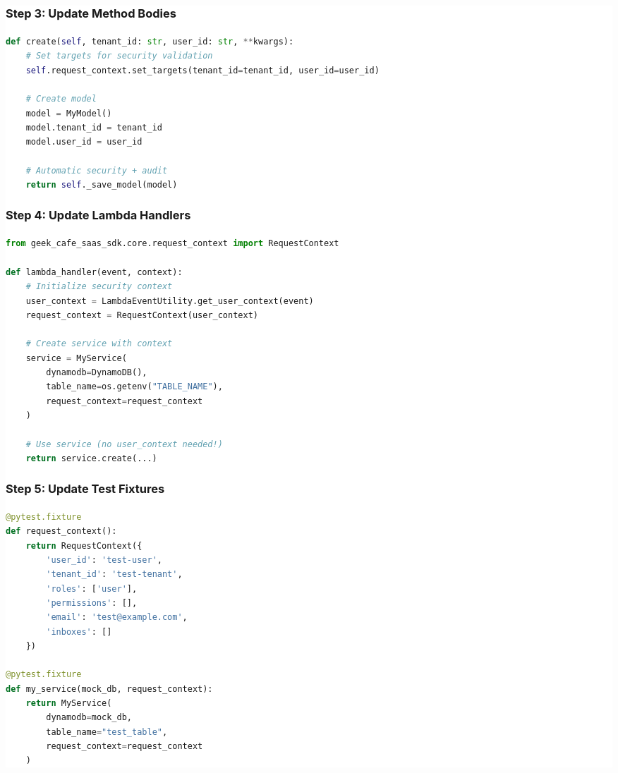 ### Step 3: Update Method Bodies

```python
def create(self, tenant_id: str, user_id: str, **kwargs):
    # Set targets for security validation
    self.request_context.set_targets(tenant_id=tenant_id, user_id=user_id)
    
    # Create model
    model = MyModel()
    model.tenant_id = tenant_id
    model.user_id = user_id
    
    # Automatic security + audit
    return self._save_model(model)
```

### Step 4: Update Lambda Handlers

```python
from geek_cafe_saas_sdk.core.request_context import RequestContext

def lambda_handler(event, context):
    # Initialize security context
    user_context = LambdaEventUtility.get_user_context(event)
    request_context = RequestContext(user_context)
    
    # Create service with context
    service = MyService(
        dynamodb=DynamoDB(),
        table_name=os.getenv("TABLE_NAME"),
        request_context=request_context
    )
    
    # Use service (no user_context needed!)
    return service.create(...)
```

### Step 5: Update Test Fixtures

```python
@pytest.fixture
def request_context():
    return RequestContext({
        'user_id': 'test-user',
        'tenant_id': 'test-tenant',
        'roles': ['user'],
        'permissions': [],
        'email': 'test@example.com',
        'inboxes': []
    })

@pytest.fixture
def my_service(mock_db, request_context):
    return MyService(
        dynamodb=mock_db,
        table_name="test_table",
        request_context=request_context
    )
```
